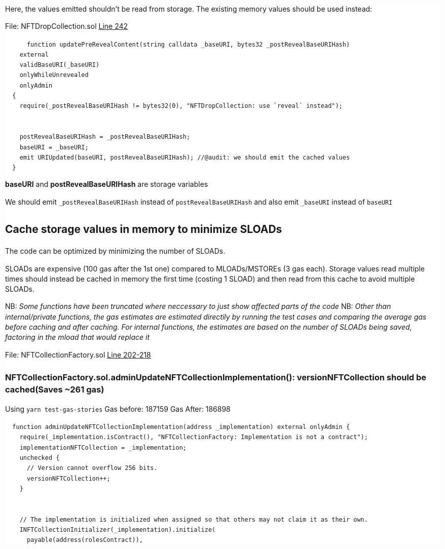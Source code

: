 Here, the values emitted shouldn’t be read from storage. The existing memory values should be used instead:

File: NFTDropCollection.sol [Line 242](https://github.com/code-423n4/2022-08-foundation/blob/792e00df429b0df9ee5d909a0a5a6e72bd07cf79/contracts/NFTDropCollection.sol#L242)

```solidity
      function updatePreRevealContent(string calldata _baseURI, bytes32 _postRevealBaseURIHash)
    external
    validBaseURI(_baseURI)
    onlyWhileUnrevealed
    onlyAdmin
  {
    require(_postRevealBaseURIHash != bytes32(0), "NFTDropCollection: use `reveal` instead");


    postRevealBaseURIHash = _postRevealBaseURIHash;
    baseURI = _baseURI;
    emit URIUpdated(baseURI, postRevealBaseURIHash); //@audit: we should emit the cached values
  }
```

**baseURI** and **postRevealBaseURIHash** are storage variables

We should emit `_postRevealBaseURIHash` instead of `postRevealBaseURIHash` and also emit `_baseURI` instead of `baseURI`

## Cache storage values in memory to minimize SLOADs

The code can be optimized by minimizing the number of SLOADs.

SLOADs are expensive (100 gas after the 1st one) compared to MLOADs/MSTOREs (3 gas each). Storage values read multiple times should instead be cached in memory the first time (costing 1 SLOAD) and then read from this cache to avoid multiple SLOADs.

NB: _Some functions have been truncated where neccessary to just show affected parts of the code_
NB: _Other than internal/private functions, the gas estimates are estimated directily by running the test cases and comparing the average gas before caching and after caching. For internal functions, the estimates are based on the number of SLOADs being saved, factoring in the mload that would replace it_

File: NFTCollectionFactory.sol [Line 202-218](https://github.com/code-423n4/2022-08-foundation/blob/792e00df429b0df9ee5d909a0a5a6e72bd07cf79/contracts/NFTCollectionFactory.sol#L202-L218)

### NFTCollectionFactory.sol.adminUpdateNFTCollectionImplementation(): versionNFTCollection should be cached(Saves ~261 gas)

Using `yarn test-gas-stories`
Gas before: 187159
Gas After: 186898

```solidity
  function adminUpdateNFTCollectionImplementation(address _implementation) external onlyAdmin {
    require(_implementation.isContract(), "NFTCollectionFactory: Implementation is not a contract");
    implementationNFTCollection = _implementation;
    unchecked {
      // Version cannot overflow 256 bits.
      versionNFTCollection++;
    }


    // The implementation is initialized when assigned so that others may not claim it as their own.
    INFTCollectionInitializer(_implementation).initialize(
      payable(address(rolesContract)),
```